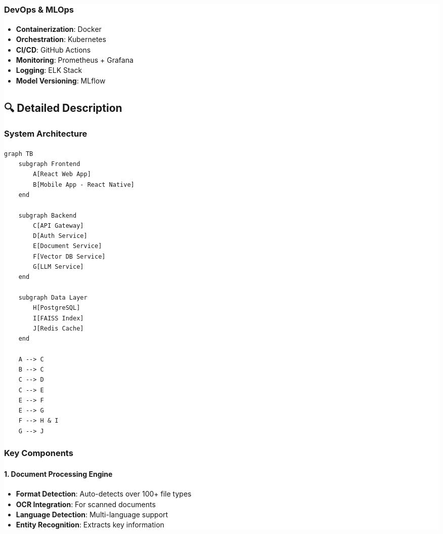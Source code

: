 ### DevOps & MLOps
- **Containerization**: Docker
- **Orchestration**: Kubernetes
- **CI/CD**: GitHub Actions
- **Monitoring**: Prometheus + Grafana
- **Logging**: ELK Stack
- **Model Versioning**: MLflow

## 🔍 Detailed Description

### System Architecture
```mermaid
graph TB
    subgraph Frontend
        A[React Web App]
        B[Mobile App - React Native]
    end
    
    subgraph Backend
        C[API Gateway]
        D[Auth Service]
        E[Document Service]
        F[Vector DB Service]
        G[LLM Service]
    end
    
    subgraph Data Layer
        H[PostgreSQL]
        I[FAISS Index]
        J[Redis Cache]
    end
    
    A --> C
    B --> C
    C --> D
    C --> E
    E --> F
    E --> G
    F --> H & I
    G --> J
```

### Key Components

#### 1. Document Processing Engine
- **Format Detection**: Auto-detects over 100+ file types
- **OCR Integration**: For scanned documents
- **Language Detection**: Multi-language support
- **Entity Recognition**: Extracts key information
